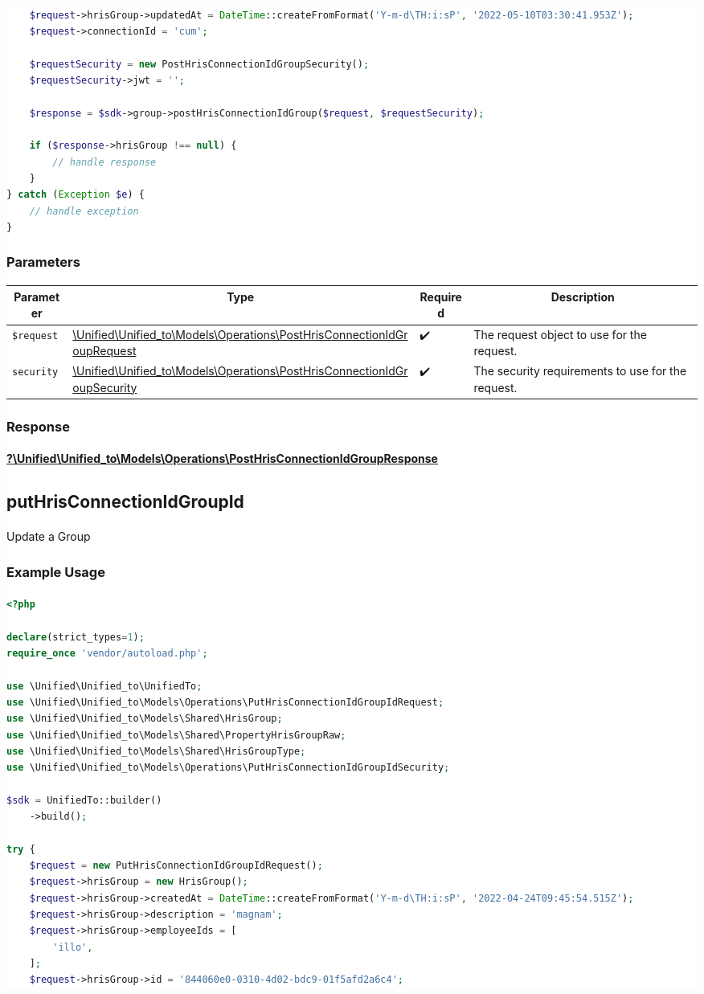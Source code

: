```php
    $request->hrisGroup->updatedAt = DateTime::createFromFormat('Y-m-d\TH:i:sP', '2022-05-10T03:30:41.953Z');
    $request->connectionId = 'cum';

    $requestSecurity = new PostHrisConnectionIdGroupSecurity();
    $requestSecurity->jwt = '';

    $response = $sdk->group->postHrisConnectionIdGroup($request, $requestSecurity);

    if ($response->hrisGroup !== null) {
        // handle response
    }
} catch (Exception $e) {
    // handle exception
}
```

### Parameters

| Parameter                                                                                                                               | Type                                                                                                                                    | Required                                                                                                                                | Description                                                                                                                             |
| --------------------------------------------------------------------------------------------------------------------------------------- | --------------------------------------------------------------------------------------------------------------------------------------- | --------------------------------------------------------------------------------------------------------------------------------------- | --------------------------------------------------------------------------------------------------------------------------------------- |
| `$request`                                                                                                                              | [\Unified\Unified_to\Models\Operations\PostHrisConnectionIdGroupRequest](../../models/operations/PostHrisConnectionIdGroupRequest.md)   | :heavy_check_mark:                                                                                                                      | The request object to use for the request.                                                                                              |
| `security`                                                                                                                              | [\Unified\Unified_to\Models\Operations\PostHrisConnectionIdGroupSecurity](../../models/operations/PostHrisConnectionIdGroupSecurity.md) | :heavy_check_mark:                                                                                                                      | The security requirements to use for the request.                                                                                       |


### Response

**[?\Unified\Unified_to\Models\Operations\PostHrisConnectionIdGroupResponse](../../models/operations/PostHrisConnectionIdGroupResponse.md)**


## putHrisConnectionIdGroupId

Update a Group

### Example Usage

```php
<?php

declare(strict_types=1);
require_once 'vendor/autoload.php';

use \Unified\Unified_to\UnifiedTo;
use \Unified\Unified_to\Models\Operations\PutHrisConnectionIdGroupIdRequest;
use \Unified\Unified_to\Models\Shared\HrisGroup;
use \Unified\Unified_to\Models\Shared\PropertyHrisGroupRaw;
use \Unified\Unified_to\Models\Shared\HrisGroupType;
use \Unified\Unified_to\Models\Operations\PutHrisConnectionIdGroupIdSecurity;

$sdk = UnifiedTo::builder()
    ->build();

try {
    $request = new PutHrisConnectionIdGroupIdRequest();
    $request->hrisGroup = new HrisGroup();
    $request->hrisGroup->createdAt = DateTime::createFromFormat('Y-m-d\TH:i:sP', '2022-04-24T09:45:54.515Z');
    $request->hrisGroup->description = 'magnam';
    $request->hrisGroup->employeeIds = [
        'illo',
    ];
    $request->hrisGroup->id = '844060e0-0310-4d02-bdc9-01f5afd2a6c4';
```